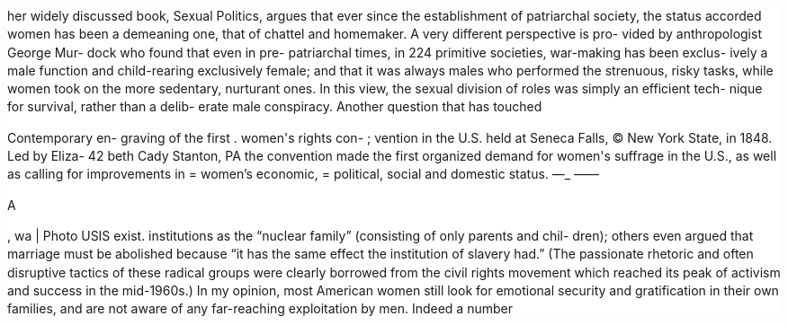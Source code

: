 her widely discussed book, Sexual 
Politics, argues that ever since the 
establishment of patriarchal society, 
the status accorded women has been 
a demeaning one, that of chattel and 
homemaker. 
A very different perspective is pro- 
vided by anthropologist George Mur- 
dock who found that even in pre- 
patriarchal times, in 224 primitive 
societies, war-making has been exclus- 
ively a male function and child-rearing 
exclusively female; and that it was 
always males who performed the 
strenuous, risky tasks, while women 
took on the more sedentary, nurturant 
ones. In this view, the sexual division 
of roles was simply an efficient tech- 
nique for survival, rather than a delib- 
erate male conspiracy. 
Another question that has touched 
   
Contemporary en- 
graving of the first 
. women's rights con- 
; vention in the U.S. 
held at Seneca Falls, 
© New York State, in 
1848. Led by Eliza- 
42 beth Cady Stanton, 
PA the convention made 
the first organized 
demand for women's 
suffrage in the U.S., 
as well as calling for 
improvements in 
= women’s economic, 
= political, social and 
domestic status. 
—_
——
 
A
 
\, wa 
| 
Photo USIS 
exist. 
institutions as the “nuclear family” 
(consisting of only parents and chil- 
dren); others even argued that marriage 
must be abolished because “it has the 
same effect the institution of slavery 
had.” (The passionate rhetoric and 
often disruptive tactics of these radical 
groups were clearly borrowed from the 
civil rights movement which reached 
its peak of activism and success in 
the mid-1960s.) 
In my opinion, most American women 
still look for emotional security and 
gratification in their own families, and 
are not aware of any far-reaching 
exploitation by men. Indeed a number 